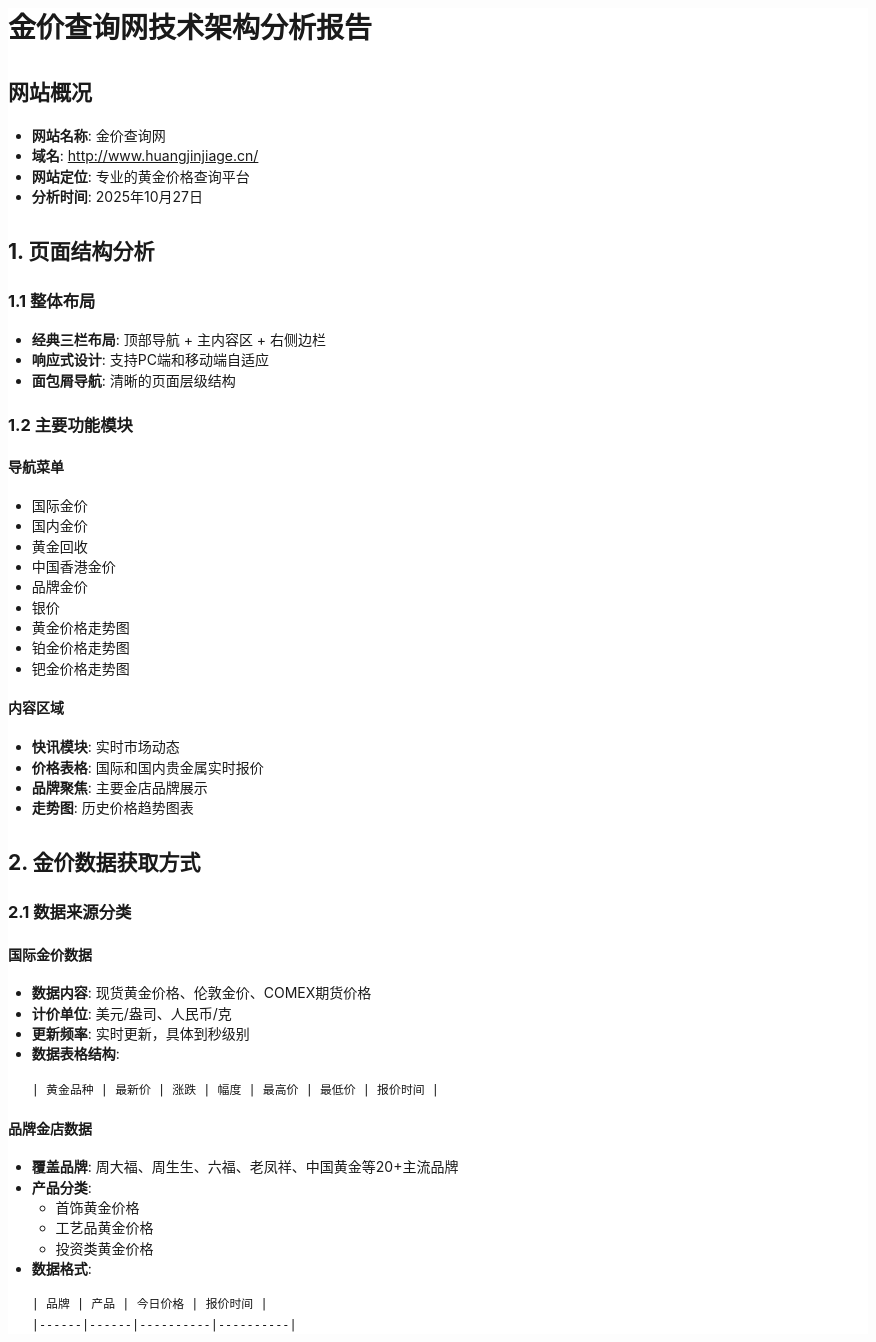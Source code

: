 # 金价查询网技术架构分析报告

## 网站概况
- **网站名称**: 金价查询网
- **域名**: http://www.huangjinjiage.cn/
- **网站定位**: 专业的黄金价格查询平台
- **分析时间**: 2025年10月27日

## 1. 页面结构分析

### 1.1 整体布局
- **经典三栏布局**: 顶部导航 + 主内容区 + 右侧边栏
- **响应式设计**: 支持PC端和移动端自适应
- **面包屑导航**: 清晰的页面层级结构

### 1.2 主要功能模块

#### 导航菜单
- 国际金价
- 国内金价
- 黄金回收
- 中国香港金价
- 品牌金价
- 银价
- 黄金价格走势图
- 铂金价格走势图
- 钯金价格走势图

#### 内容区域
- **快讯模块**: 实时市场动态
- **价格表格**: 国际和国内贵金属实时报价
- **品牌聚焦**: 主要金店品牌展示
- **走势图**: 历史价格趋势图表

## 2. 金价数据获取方式

### 2.1 数据来源分类

#### 国际金价数据
- **数据内容**: 现货黄金价格、伦敦金价、COMEX期货价格
- **计价单位**: 美元/盎司、人民币/克
- **更新频率**: 实时更新，具体到秒级别
- **数据表格结构**:
  ```
  | 黄金品种 | 最新价 | 涨跌 | 幅度 | 最高价 | 最低价 | 报价时间 |
  ```

#### 品牌金店数据
- **覆盖品牌**: 周大福、周生生、六福、老凤祥、中国黄金等20+主流品牌
- **产品分类**: 
  - 首饰黄金价格
  - 工艺品黄金价格
  - 投资类黄金价格
- **数据格式**: 
  ```
  | 品牌 | 产品 | 今日价格 | 报价时间 |
  |------|------|----------|----------|
  ```
